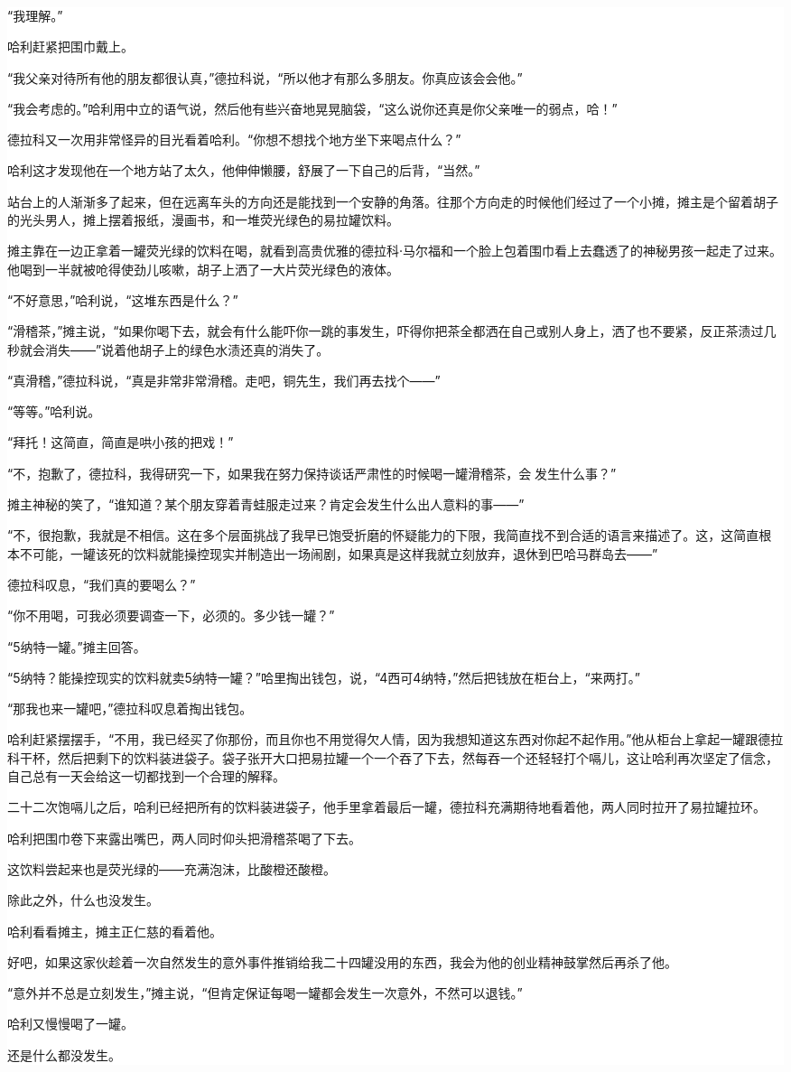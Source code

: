 “我理解。”

哈利赶紧把围巾戴上。

“我父亲对待所有他的朋友都很认真，”德拉科说，“所以他才有那么多朋友。你真应该会会他。”

“我会考虑的。”哈利用中立的语气说，然后他有些兴奋地晃晃脑袋，“这么说你还真是你父亲唯一的弱点，哈！”

德拉科又一次用非常怪异的目光看着哈利。“你想不想找个地方坐下来喝点什么？”

哈利这才发现他在一个地方站了太久，他伸伸懒腰，舒展了一下自己的后背，“当然。”

站台上的人渐渐多了起来，但在远离车头的方向还是能找到一个安静的角落。往那个方向走的时候他们经过了一个小摊，摊主是个留着胡子的光头男人，摊上摆着报纸，漫画书，和一堆荧光绿色的易拉罐饮料。

摊主靠在一边正拿着一罐荧光绿的饮料在喝，就看到高贵优雅的德拉科·马尔福和一个脸上包着围巾看上去蠢透了的神秘男孩一起走了过来。他喝到一半就被呛得使劲儿咳嗽，胡子上洒了一大片荧光绿色的液体。

“不好意思，”哈利说，“这堆东西是什么？”

“滑稽茶，”摊主说，“如果你喝下去，就会有什么能吓你一跳的事发生，吓得你把茶全都洒在自己或别人身上，洒了也不要紧，反正茶渍过几秒就会消失——”说着他胡子上的绿色水渍还真的消失了。

“真滑稽，”德拉科说，“真是非常非常滑稽。走吧，铜先生，我们再去找个——”

“等等。”哈利说。

“拜托！这简直，简直是哄小孩的把戏！”

“不，抱歉了，德拉科，我得研究一下，如果我在努力保持谈话严肃性的时候喝一罐滑稽茶，会
发生什么事？”

摊主神秘的笑了，“谁知道？某个朋友穿着青蛙服走过来？肯定会发生什么出人意料的事——”

“不，很抱歉，我就是不相信。这在多个层面挑战了我早已饱受折磨的怀疑能力的下限，我简直找不到合适的语言来描述了。这，这简直根本不可能，一罐该死的饮料就能操控现实并制造出一场闹剧，如果真是这样我就立刻放弃，退休到巴哈马群岛去——”

德拉科叹息，“我们真的要喝么？”

“你不用喝，可我必须要调查一下，必须的。多少钱一罐？”

“5纳特一罐。”摊主回答。

“5纳特？能操控现实的饮料就卖5纳特一罐？”哈里掏出钱包，说，“4西可4纳特，”然后把钱放在柜台上，“来两打。”

“那我也来一罐吧，”德拉科叹息着掏出钱包。

哈利赶紧摆摆手，“不用，我已经买了你那份，而且你也不用觉得欠人情，因为我想知道这东西对你起不起作用。”他从柜台上拿起一罐跟德拉科干杯，然后把剩下的饮料装进袋子。袋子张开大口把易拉罐一个一个吞了下去，然每吞一个还轻轻打个嗝儿，这让哈利再次坚定了信念，自己总有一天会给这一切都找到一个合理的解释。

二十二次饱嗝儿之后，哈利已经把所有的饮料装进袋子，他手里拿着最后一罐，德拉科充满期待地看着他，两人同时拉开了易拉罐拉环。

哈利把围巾卷下来露出嘴巴，两人同时仰头把滑稽茶喝了下去。

这饮料尝起来也是荧光绿的——充满泡沫，比酸橙还酸橙。

除此之外，什么也没发生。

哈利看看摊主，摊主正仁慈的看着他。

好吧，如果这家伙趁着一次自然发生的意外事件推销给我二十四罐没用的东西，我会为他的创业精神鼓掌然后再杀了他。

“意外并不总是立刻发生，”摊主说，“但肯定保证每喝一罐都会发生一次意外，不然可以退钱。”

哈利又慢慢喝了一罐。

还是什么都没发生。
